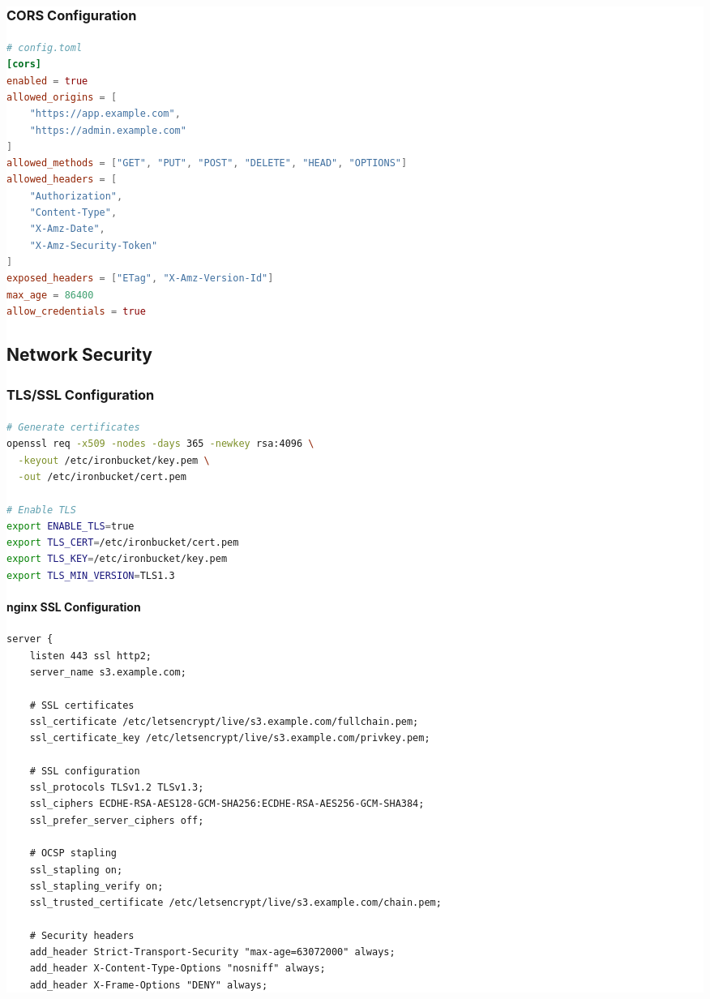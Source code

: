 ### CORS Configuration

```toml
# config.toml
[cors]
enabled = true
allowed_origins = [
    "https://app.example.com",
    "https://admin.example.com"
]
allowed_methods = ["GET", "PUT", "POST", "DELETE", "HEAD", "OPTIONS"]
allowed_headers = [
    "Authorization",
    "Content-Type",
    "X-Amz-Date",
    "X-Amz-Security-Token"
]
exposed_headers = ["ETag", "X-Amz-Version-Id"]
max_age = 86400
allow_credentials = true
```

## Network Security

### TLS/SSL Configuration

```bash
# Generate certificates
openssl req -x509 -nodes -days 365 -newkey rsa:4096 \
  -keyout /etc/ironbucket/key.pem \
  -out /etc/ironbucket/cert.pem

# Enable TLS
export ENABLE_TLS=true
export TLS_CERT=/etc/ironbucket/cert.pem
export TLS_KEY=/etc/ironbucket/key.pem
export TLS_MIN_VERSION=TLS1.3
```

#### nginx SSL Configuration

```nginx
server {
    listen 443 ssl http2;
    server_name s3.example.com;

    # SSL certificates
    ssl_certificate /etc/letsencrypt/live/s3.example.com/fullchain.pem;
    ssl_certificate_key /etc/letsencrypt/live/s3.example.com/privkey.pem;

    # SSL configuration
    ssl_protocols TLSv1.2 TLSv1.3;
    ssl_ciphers ECDHE-RSA-AES128-GCM-SHA256:ECDHE-RSA-AES256-GCM-SHA384;
    ssl_prefer_server_ciphers off;

    # OCSP stapling
    ssl_stapling on;
    ssl_stapling_verify on;
    ssl_trusted_certificate /etc/letsencrypt/live/s3.example.com/chain.pem;

    # Security headers
    add_header Strict-Transport-Security "max-age=63072000" always;
    add_header X-Content-Type-Options "nosniff" always;
    add_header X-Frame-Options "DENY" always;
```